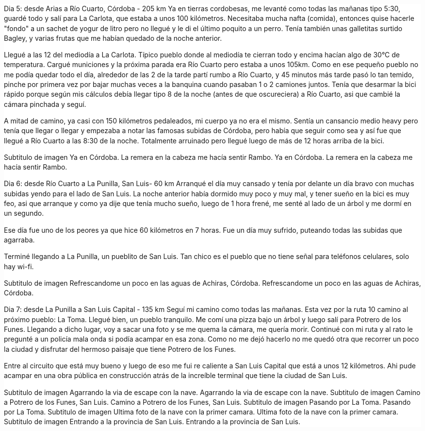 
Dia 5: desde Arias a Río Cuarto, Córdoba - 205 km
Ya en tierras cordobesas, me levanté como todas las mañanas tipo 5:30, guardé todo y salí para La Carlota, que estaba a unos 100 kilómetros. Necesitaba mucha nafta (comida), entonces quise hacerle "fondo" a un sachet de yogur de litro pero no llegué y le di el último poquito a un perro. Tenía también unas galletitas surtido Bagley, y varias frutas que me habían quedado de la noche anterior.

Llegué a las 12 del mediodía a La Carlota. Típico pueblo donde al mediodía te cierran todo y encima hacían algo de 30°C de temperatura. Cargué municiones y la próxima parada era Río Cuarto pero estaba a unos 105km. Como en ese pequeño pueblo no me podía quedar todo el día, alrededor de las 2 de la tarde partí rumbo a Río Cuarto, y 45 minutos más tarde pasó lo tan temido, pinche por primera vez por bajar muchas veces a la banquina cuando pasaban 1 o 2 camiones juntos. Tenía que desarmar la bici rápido porque según mis cálculos debía llegar tipo 8 de la noche (antes de que oscureciera) a Río Cuarto, asi que cambié la cámara pinchada y seguí.

A mitad de camino, ya casi con 150 kilómetros pedaleados, mi cuerpo ya no era el mismo. Sentía un cansancio medio heavy pero tenía que llegar o llegar y empezaba a notar las famosas subidas de Córdoba, pero había que seguir como sea y así fue que llegué a Río Cuarto a las 8:30 de la noche. Totalmente arruinado pero llegué luego de más de 12 horas arriba de la bici.

Subtitulo de imagen Ya en Córdoba. La remera en la cabeza me hacía sentir Rambo.
Ya en Córdoba. La remera en la cabeza me hacía sentir Rambo.


Dia 6: desde Río Cuarto a La Punilla, San Luis- 60 km
Arranqué el día muy cansado y tenía por delante un día bravo con muchas subidas yendo para el lado de San Luis. La noche anterior había dormido muy poco y muy mal, y tener sueño en la bici es muy feo, asi que arranque y como ya dije que tenía mucho sueño, luego de 1 hora frené, me senté al lado de un árbol y me dormí en un segundo.

Ese día fue uno de los peores ya que hice 60 kilómetros en 7 horas. Fue un día muy sufrido, puteando todas las subidas que agarraba.

Terminé llegando a La Punilla, un pueblito de San Luis. Tan chico es el pueblo que no tiene señal para teléfonos celulares, solo hay wi-fi.

Subtitulo de imagen Refrescandome un poco en las aguas de Achiras, Córdoba.
Refrescandome un poco en las aguas de Achiras, Córdoba.


Dia 7: desde La Punilla a San Luis Capital - 135 km
Seguí mi camino como todas las mañanas. Esta vez por la ruta 10 camino al próximo pueblo: La Toma. Llegué bien, un pueblo tranquilo. Me comí una pizza bajo un árbol y luego salí para Potrero de los Funes. Llegando a dicho lugar, voy a sacar una foto y se me quema la cámara, me quería morir. Continué con mi ruta y al rato le pregunté a un policía mala onda si podía acampar en esa zona. Como no me dejó hacerlo no me quedó otra que recorrer un poco la ciudad y disfrutar del hermoso paisaje que tiene Potrero de los Funes.

Entre al circuito que está muy bueno y luego de eso me fui re caliente a San Luis Capital que está a unos 12 kilómetros. Ahi pude acampar en una obra pública en construcción atrás de la increíble terminal que tiene la ciudad de San Luis.

Subtitulo de imagen Agarrando la via de escape con la nave.
Agarrando la via de escape con la nave.
Subtitulo de imagen Camino a Potrero de los Funes, San Luis.
Camino a Potrero de los Funes, San Luis.
Subtitulo de imagen Pasando por La Toma.
Pasando por La Toma.
Subtitulo de imagen Ultima foto de la nave con la primer camara.
Ultima foto de la nave con la primer camara.
Subtitulo de imagen Entrando a la provincia de San Luis.
Entrando a la provincia de San Luis.
